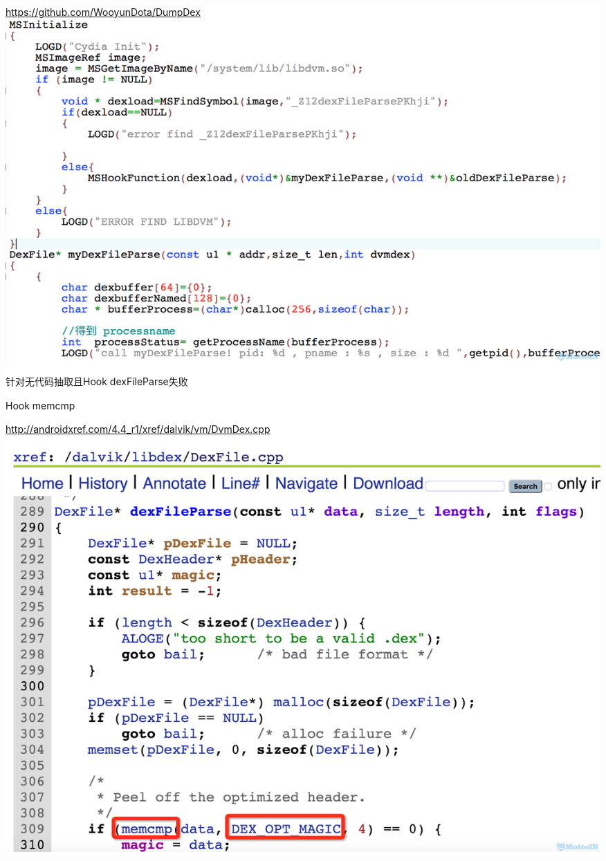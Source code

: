 https://github.com/WooyunDota/DumpDex  
![](../pictures/androidshell26.png)    


针对无代码抽取且Hook dexFileParse失败  

Hook memcmp  

http://androidxref.com/4.4_r1/xref/dalvik/vm/DvmDex.cpp  

![](../pictures/androidshell27.png)    